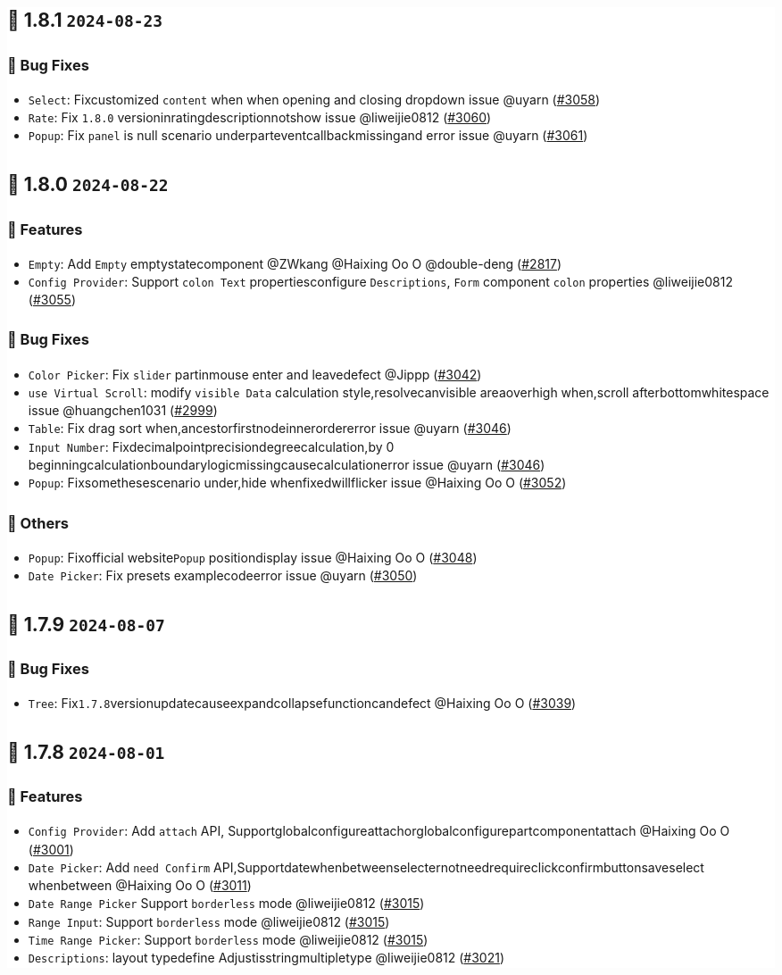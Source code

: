 
## 🌈 1.8.1 `2024-08-23` 
### 🐞 Bug Fixes
- `Select`: Fixcustomized `content` when when opening and closing dropdown issue @uyarn ([#3058](https://github.com/Tencent/tdesign-react/pull/3058))
- `Rate`: Fix `1.8.0` versioninratingdescriptionnotshow issue @liweijie0812 ([#3060](https://github.com/Tencent/tdesign-react/pull/3060))
- `Popup`: Fix `panel` is null scenario underparteventcallbackmissingand error issue @uyarn ([#3061](https://github.com/Tencent/tdesign-react/pull/3061))

## 🌈 1.8.0 `2024-08-22` 
### 🚀 Features
- `Empty`: Add `Empty` emptystatecomponent @ZWkang @Haixing Oo O @double-deng ([#2817](https://github.com/Tencent/tdesign-react/pull/2817))
- `Config Provider`: Support `colon Text` propertiesconfigure `Descriptions`, `Form` component `colon` properties @liweijie0812 ([#3055](https://github.com/Tencent/tdesign-react/pull/3055))

### 🐞 Bug Fixes
- `Color Picker`: Fix `slider` partinmouse enter and leavedefect @Jippp ([#3042](https://github.com/Tencent/tdesign-react/pull/3042))
- `use Virtual Scroll`: modify `visible Data` calculation style,resolvecanvisible areaoverhigh when,scroll afterbottomwhitespace issue @huangchen1031 ([#2999](https://github.com/Tencent/tdesign-react/pull/2999))
- `Table`: Fix drag sort when,ancestorfirstnodeinnerordererror issue @uyarn ([#3046](https://github.com/Tencent/tdesign-react/pull/3046))
- `Input Number`: Fixdecimalpointprecisiondegreecalculation,by 0 beginningcalculationboundarylogicmissingcausecalculationerror issue @uyarn ([#3046](https://github.com/Tencent/tdesign-react/pull/3046))
- `Popup`: Fixsomethesescenario under,hide whenfixedwillflicker issue @Haixing Oo O ([#3052](https://github.com/Tencent/tdesign-react/pull/3052))

### 🚧 Others
- `Popup`: Fixofficial website`Popup` positiondisplay issue @Haixing Oo O ([#3048](https://github.com/Tencent/tdesign-react/pull/3048))
- `Date Picker`: Fix presets examplecodeerror issue @uyarn ([#3050](https://github.com/Tencent/tdesign-react/pull/3050))

## 🌈 1.7.9 `2024-08-07` 
### 🐞 Bug Fixes
- `Tree`: Fix`1.7.8`versionupdatecauseexpandcollapsefunctioncandefect @Haixing Oo O ([#3039](https://github.com/Tencent/tdesign-react/pull/3039))


## 🌈 1.7.8 `2024-08-01` 
### 🚀 Features
- `Config Provider`: Add `attach` API, Supportglobalconfigureattachorglobalconfigurepartcomponentattach @Haixing Oo O ([#3001](https://github.com/Tencent/tdesign-react/pull/3001))
- `Date Picker`: Add `need Confirm` API,Supportdatewhenbetweenselecternotneedrequireclickconfirmbuttonsaveselect whenbetween @Haixing Oo O ([#3011](https://github.com/Tencent/tdesign-react/pull/3011))
- `Date Range Picker` Support `borderless` mode @liweijie0812 ([#3015](https://github.com/Tencent/tdesign-react/pull/3015))
- `Range Input`: Support `borderless` mode @liweijie0812 ([#3015](https://github.com/Tencent/tdesign-react/pull/3015))
- `Time Range Picker`: Support `borderless` mode @liweijie0812 ([#3015](https://github.com/Tencent/tdesign-react/pull/3015))
- `Descriptions`: layout typedefine Adjustisstringmultipletype @liweijie0812 ([#3021](https://github.com/Tencent/tdesign-react/pull/3021))
